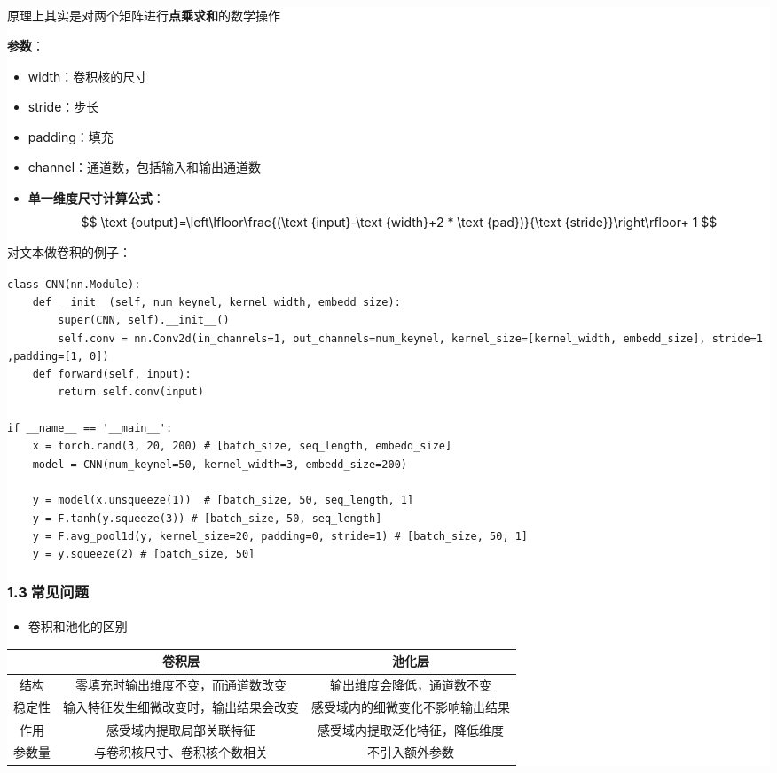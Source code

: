 原理上其实是对两个矩阵进行**点乘求和**的数学操作

**参数**：

*  width：卷积核的尺寸       
  
* stride：步长

* padding：填充

* channel：通道数，包括输入和输出通道数

* **单一维度尺寸计算公式**：
  $$
  \text {output}=\left\lfloor\frac{(\text {input}-\text {width}+2 * \text {pad})}{\text {stride}}\right\rfloor+ 1
  $$



对文本做卷积的例子：

```
class CNN(nn.Module):
    def __init__(self, num_keynel, kernel_width, embedd_size):
        super(CNN, self).__init__()
        self.conv = nn.Conv2d(in_channels=1, out_channels=num_keynel, kernel_size=[kernel_width, embedd_size], stride=1 ,padding=[1, 0])
    def forward(self, input):
        return self.conv(input)

if __name__ == '__main__':
    x = torch.rand(3, 20, 200) # [batch_size, seq_length, embedd_size]
    model = CNN(num_keynel=50, kernel_width=3, embedd_size=200)

    y = model(x.unsqueeze(1))  # [batch_size, 50, seq_length, 1]
    y = F.tanh(y.squeeze(3)) # [batch_size, 50, seq_length]
    y = F.avg_pool1d(y, kernel_size=20, padding=0, stride=1) # [batch_size, 50, 1]
    y = y.squeeze(2) # [batch_size, 50]
```





### 1.3 常见问题

* 卷积和池化的区别

|        |                 卷积层                 |              池化层              |
| :----: | :------------------------------------: | :------------------------------: |
|  结构  |   零填充时输出维度不变，而通道数改变   |    输出维度会降低，通道数不变    |
| 稳定性 | 输入特征发生细微改变时，输出结果会改变 | 感受域内的细微变化不影响输出结果 |
|  作用  |        感受域内提取局部关联特征        |  感受域内提取泛化特征，降低维度  |
| 参数量 |      与卷积核尺寸、卷积核个数相关      |          不引入额外参数          |

